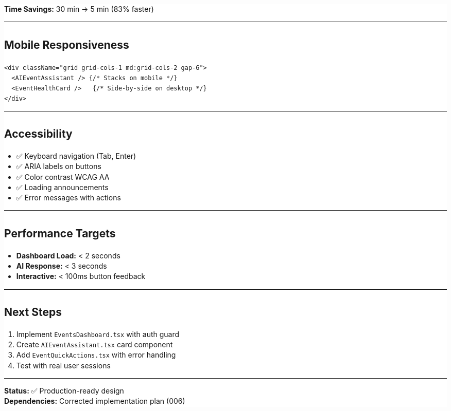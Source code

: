 **Time Savings:** 30 min → 5 min (83% faster)

---

## Mobile Responsiveness

```tsx
<div className="grid grid-cols-1 md:grid-cols-2 gap-6">
  <AIEventAssistant /> {/* Stacks on mobile */}
  <EventHealthCard />   {/* Side-by-side on desktop */}
</div>
```

---

## Accessibility

- ✅ Keyboard navigation (Tab, Enter)
- ✅ ARIA labels on buttons
- ✅ Color contrast WCAG AA
- ✅ Loading announcements
- ✅ Error messages with actions

---

## Performance Targets

- **Dashboard Load:** < 2 seconds
- **AI Response:** < 3 seconds
- **Interactive:** < 100ms button feedback

---

## Next Steps

1. Implement `EventsDashboard.tsx` with auth guard
2. Create `AIEventAssistant.tsx` card component
3. Add `EventQuickActions.tsx` with error handling
4. Test with real user sessions

---

**Status:** ✅ Production-ready design  
**Dependencies:** Corrected implementation plan (006)
